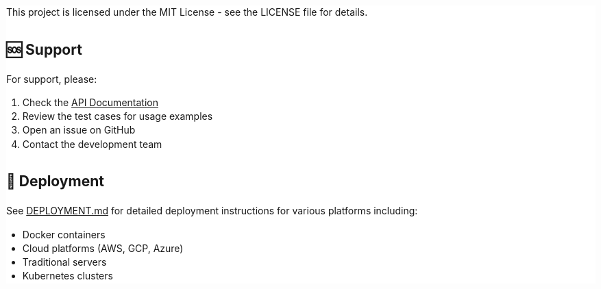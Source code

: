 This project is licensed under the MIT License - see the LICENSE file for details.

## 🆘 Support

For support, please:
1. Check the [API Documentation](http://localhost:8000/docs)
2. Review the test cases for usage examples
3. Open an issue on GitHub
4. Contact the development team

## 🚀 Deployment

See [DEPLOYMENT.md](../docs/DEPLOYMENT.md) for detailed deployment instructions for various platforms including:
- Docker containers
- Cloud platforms (AWS, GCP, Azure)
- Traditional servers
- Kubernetes clusters